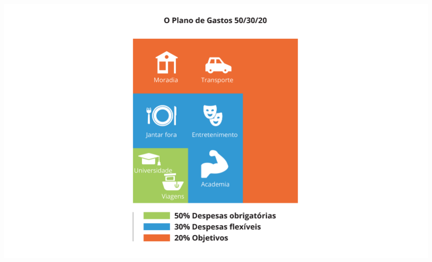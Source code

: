 <div><p align="center"><img alt="O Plano de Gastos 50/30/20" width="400" style="border-width:0" src="Imagens/Capítulo-3/19.O-Plano-de-Gastos-50-30-20-v1.png"/></div>
